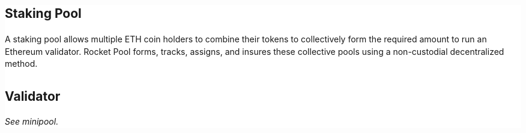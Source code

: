 ## Staking Pool
A staking pool allows multiple ETH coin holders to combine their tokens to collectively form the required amount to run an Ethereum validator. Rocket Pool forms, tracks, assigns, and insures these collective pools using a non-custodial decentralized method.  

## Validator
*See minipool.*
